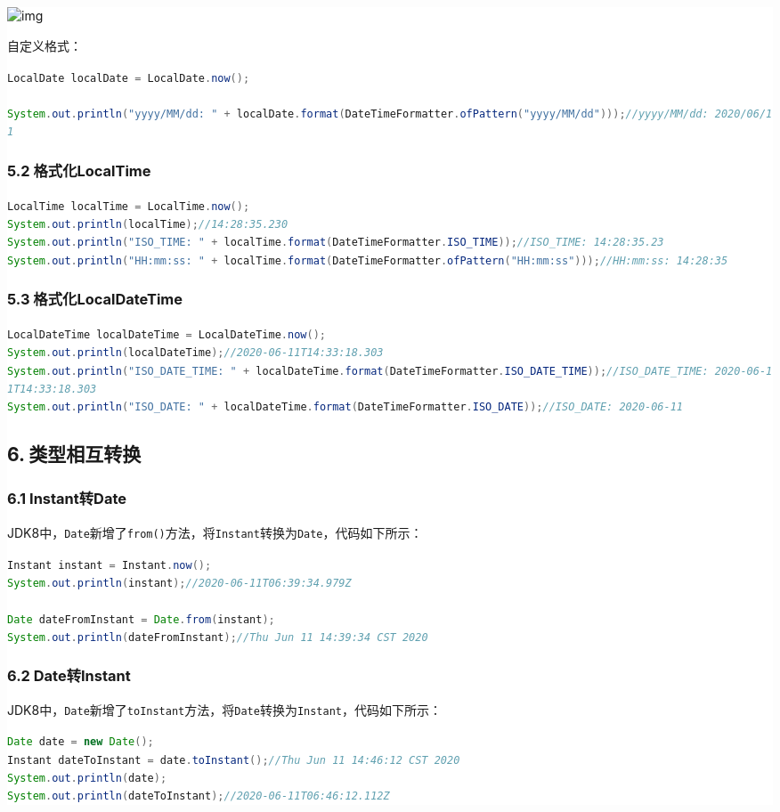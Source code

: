![img](https://user-gold-cdn.xitu.io/2020/6/12/172a60e4bde14b13?imageView2/0/w/1280/h/960/format/webp/ignore-error/1)

自定义格式：

```java
LocalDate localDate = LocalDate.now();

System.out.println("yyyy/MM/dd: " + localDate.format(DateTimeFormatter.ofPattern("yyyy/MM/dd")));//yyyy/MM/dd: 2020/06/11
```

### 5.2 格式化LocalTime

```java
LocalTime localTime = LocalTime.now();
System.out.println(localTime);//14:28:35.230
System.out.println("ISO_TIME: " + localTime.format(DateTimeFormatter.ISO_TIME));//ISO_TIME: 14:28:35.23
System.out.println("HH:mm:ss: " + localTime.format(DateTimeFormatter.ofPattern("HH:mm:ss")));//HH:mm:ss: 14:28:35
```

### 5.3 格式化LocalDateTime

```java
LocalDateTime localDateTime = LocalDateTime.now();
System.out.println(localDateTime);//2020-06-11T14:33:18.303
System.out.println("ISO_DATE_TIME: " + localDateTime.format(DateTimeFormatter.ISO_DATE_TIME));//ISO_DATE_TIME: 2020-06-11T14:33:18.303
System.out.println("ISO_DATE: " + localDateTime.format(DateTimeFormatter.ISO_DATE));//ISO_DATE: 2020-06-11
```

## 6. 类型相互转换

### 6.1 Instant转Date

JDK8中，`Date`新增了`from()`方法，将`Instant`转换为`Date`，代码如下所示：

```java
Instant instant = Instant.now();
System.out.println(instant);//2020-06-11T06:39:34.979Z

Date dateFromInstant = Date.from(instant);
System.out.println(dateFromInstant);//Thu Jun 11 14:39:34 CST 2020
```

### 6.2 Date转Instant

JDK8中，`Date`新增了`toInstant`方法，将`Date`转换为`Instant`，代码如下所示：

```java
Date date = new Date();
Instant dateToInstant = date.toInstant();//Thu Jun 11 14:46:12 CST 2020
System.out.println(date);
System.out.println(dateToInstant);//2020-06-11T06:46:12.112Z
```

